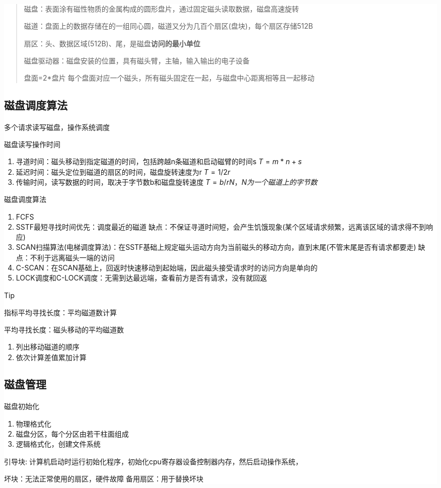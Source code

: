 > 磁盘：表面涂有磁性物质的金属构成的圆形盘片，通过固定磁头读取数据，磁盘高速旋转 
>
> 磁道：盘面上的数据存储在的一组同心圆，磁道又分为几百个扇区(盘块)，每个扇区存储512B
>
> 扇区：头、数据区域(512B)、尾，是磁盘**访问的最小单位**
>
> 磁盘驱动器：磁盘安装的位置，具有磁头臂，主轴，输入输出的电子设备
>
> 盘面=2*盘片
> 每个盘面对应一个磁头，所有磁头固定在一起，与磁盘中心距离相等且一起移动

## 磁盘调度算法

多个请求读写磁盘，操作系统调度

磁盘读写操作时间

1. 寻道时间：磁头移动到指定磁道的时间，包括跨越n条磁道和启动磁臂的时间s $T=m*n + s$
2. 延迟时间：磁头定位到磁道的扇区的时间，磁盘旋转速度为r $T=1/2r$
3. 传输时间，读写数据的时间，取决于字节数b和磁盘旋转速度 $T=b/rN，N为一个磁道上的字节数$

磁盘调度算法

1. FCFS
2. SSTF最短寻找时间优先：调度最近的磁道
   缺点：不保证寻道时间短，会产生饥饿现象(某个区域请求频繁，远离该区域的请求得不到响应)
3. SCAN扫描算法(电梯调度算法)：在SSTF基础上规定磁头运动方向为当前磁头的移动方向，直到末尾(不管末尾是否有请求都要走)
   缺点：不利于远离磁头一端的访问
4. C-SCAN：在SCAN基础上，回返时快速移动到起始端，因此磁头接受请求时的访问方向是单向的
5. LOCK调度和C-LOCK调度：无需到达最远端，查看前方是否有请求，没有就回返

> [!tip]
>
> 指标平均寻找长度：平均磁道数计算
>
> 平均寻找长度：磁头移动的平均磁道数
>
> 1. 列出移动磁道的顺序
> 2. 依次计算差值累加计算

## 磁盘管理

磁盘初始化

1. 物理格式化
2. 磁盘分区，每个分区由若干柱面组成
3. 逻辑格式化，创建文件系统

引导块: 计算机启动时运行初始化程序，初始化cpu寄存器设备控制器内存，然后启动操作系统，

坏块：无法正常使用的扇区，硬件故障
备用扇区：用于替换坏块

